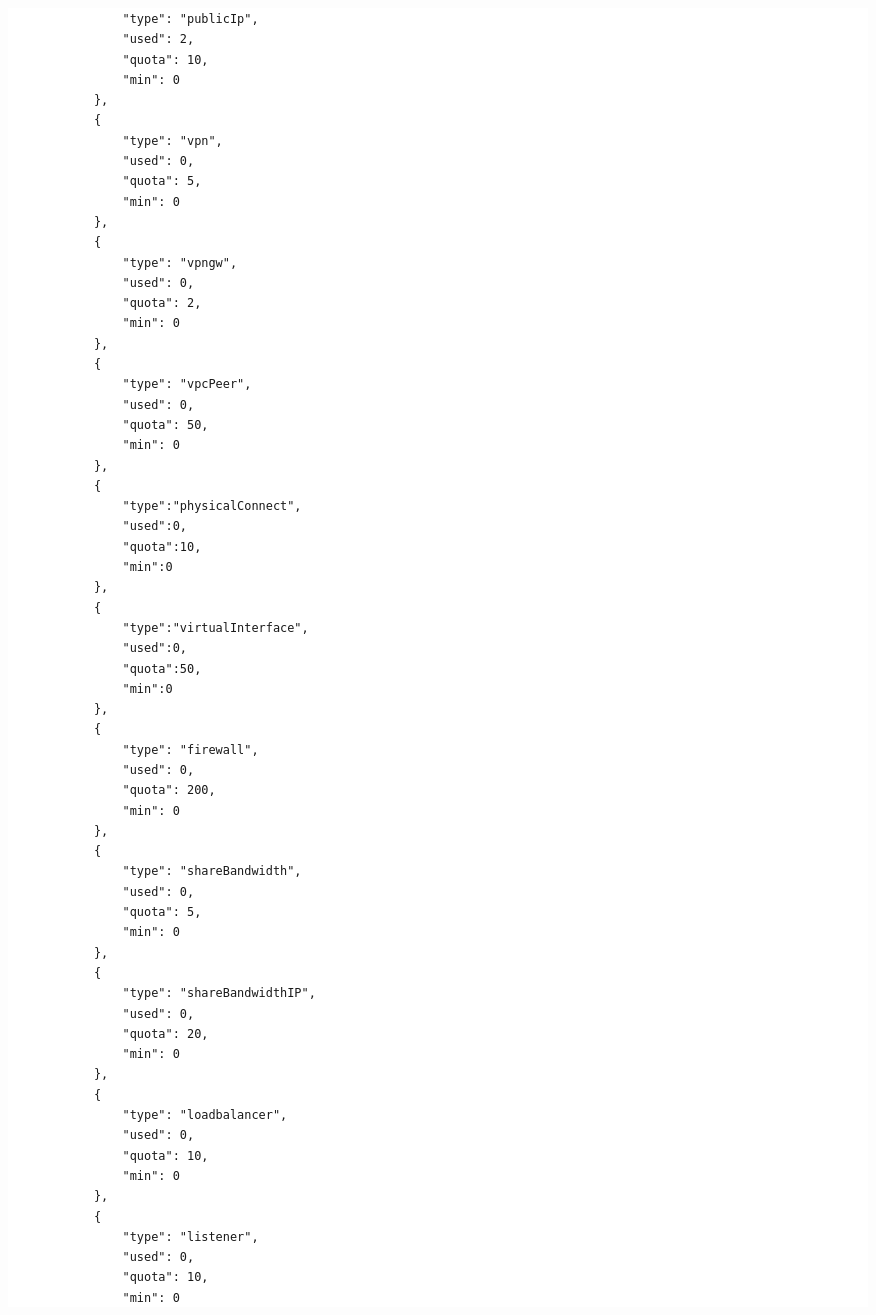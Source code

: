                     "type": "publicIp",
                    "used": 2,
                    "quota": 10,
                    "min": 0
                },
                {
                    "type": "vpn",
                    "used": 0,
                    "quota": 5,
                    "min": 0
                },
                {
                    "type": "vpngw",
                    "used": 0,
                    "quota": 2,
                    "min": 0
                },
                {
                    "type": "vpcPeer",
                    "used": 0,
                    "quota": 50,
                    "min": 0
                },
                {
                    "type":"physicalConnect",
                    "used":0,
                    "quota":10,
                    "min":0
                },
                {
                    "type":"virtualInterface",
                    "used":0,
                    "quota":50,
                    "min":0
                },
                {
                    "type": "firewall",
                    "used": 0,
                    "quota": 200,
                    "min": 0
                },
                {
                    "type": "shareBandwidth",
                    "used": 0,
                    "quota": 5,
                    "min": 0
                },
                {
                    "type": "shareBandwidthIP",
                    "used": 0,
                    "quota": 20,
                    "min": 0
                },
                {
                    "type": "loadbalancer",
                    "used": 0,
                    "quota": 10,
                    "min": 0
                },
                {
                    "type": "listener",
                    "used": 0,
                    "quota": 10,
                    "min": 0